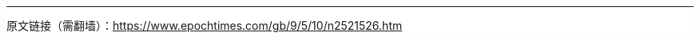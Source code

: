  <div id="below_article_ad">
 </div>
</div>


---

原文链接（需翻墙）：https://www.epochtimes.com/gb/9/5/10/n2521526.htm